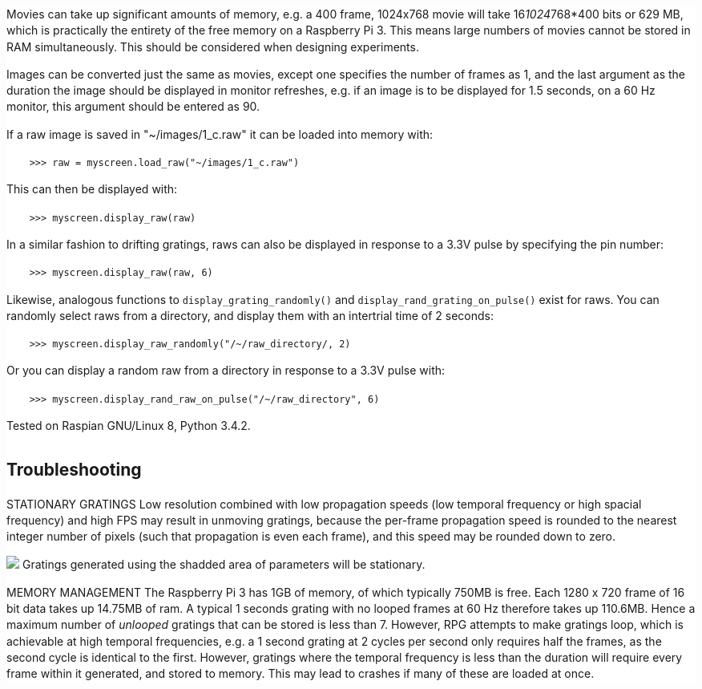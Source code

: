 Movies can take up significant amounts of memory, e.g. a 400 frame, 1024x768 movie will take 16*1024*768*400 bits or 629 MB, which is practically the entirety of the free memory on a Raspberry Pi 3. This means large numbers of  movies cannot be stored in RAM simultaneously. This should be considered when designing experiments.

Images can be converted just the same as movies, except one specifies the number of frames as 1, and the last argument as the duration the image should be displayed in monitor refreshes, e.g. if an image is to be displayed for 1.5 seconds, on a 60 Hz monitor, this argument should be entered as 90.

If a raw image is saved in "~/images/1_c.raw" it can be loaded into memory with:
```
    >>> raw = myscreen.load_raw("~/images/1_c.raw")
```
This can then be displayed with:
```
    >>> myscreen.display_raw(raw)
```
In a similar fashion to drifting gratings, raws can also be displayed in response to a 3.3V pulse by specifying the pin number:
```
    >>> myscreen.display_raw(raw, 6)
``` 
Likewise, analogous functions to `display_grating_randomly()` and `display_rand_grating_on_pulse()` exist for raws. You can randomly select raws from a directory, and display them with an intertrial time of 2 seconds:
```
    >>> myscreen.display_raw_randomly("/~/raw_directory/, 2)
```
Or you can display a random raw from a directory in response to a 3.3V pulse with:
```
    >>> myscreen.display_rand_raw_on_pulse("/~/raw_directory", 6)
```



Tested on Raspian GNU/Linux 8, Python 3.4.2.

## Troubleshooting
STATIONARY GRATINGS
    Low resolution combined with low propagation speeds (low temporal frequency or
    high spacial frequency) and high FPS may result in unmoving gratings, because the
    per-frame propagation speed is rounded to the nearest integer number of pixels
    (such that propagation is even each frame), and this speed may be rounded down to zero.

![](images/forbidden_gratings.jpg)
Gratings generated using the shadded area of parameters will be stationary.

MEMORY MANAGEMENT
    The Raspberry Pi 3 has 1GB of memory, of which typically 750MB is free. Each 1280 x 720
    frame of 16 bit data takes up 14.75MB of ram. A typical 1 seconds grating with no looped
    frames at 60 Hz therefore takes up 110.6MB. Hence a maximum number of *unlooped* gratings
    that can be stored is less than 7. However, RPG attempts to make gratings loop, which is 
    achievable at high temporal frequencies, e.g. a 1 second grating at 2 cycles per second 
    only requires half the frames, as the second cycle is identical to the first. However, gratings
    where the temporal frequency is less than the duration will require every frame within it 
    generated, and stored to memory. This may lead to crashes if many of these are loaded at once.
